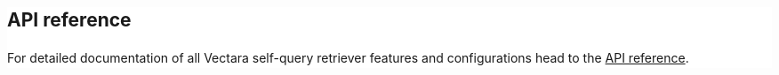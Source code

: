 ```typescript
```

## API reference

For detailed documentation of all Vectara self-query retriever features and configurations head to the [API reference](https://api.js.langchain.com/classes/langchain.retrievers_self_query.SelfQueryRetriever.html).

